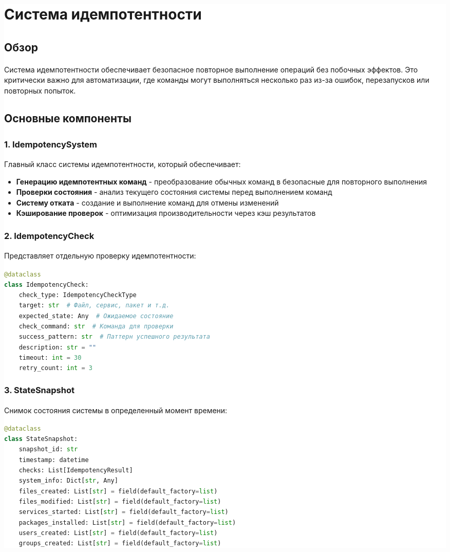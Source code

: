 # Система идемпотентности

## Обзор

Система идемпотентности обеспечивает безопасное повторное выполнение операций без побочных эффектов. Это критически важно для автоматизации, где команды могут выполняться несколько раз из-за ошибок, перезапусков или повторных попыток.

## Основные компоненты

### 1. IdempotencySystem

Главный класс системы идемпотентности, который обеспечивает:

- **Генерацию идемпотентных команд** - преобразование обычных команд в безопасные для повторного выполнения
- **Проверки состояния** - анализ текущего состояния системы перед выполнением команд
- **Систему отката** - создание и выполнение команд для отмены изменений
- **Кэширование проверок** - оптимизация производительности через кэш результатов

### 2. IdempotencyCheck

Представляет отдельную проверку идемпотентности:

```python
@dataclass
class IdempotencyCheck:
    check_type: IdempotencyCheckType
    target: str  # Файл, сервис, пакет и т.д.
    expected_state: Any  # Ожидаемое состояние
    check_command: str  # Команда для проверки
    success_pattern: str  # Паттерн успешного результата
    description: str = ""
    timeout: int = 30
    retry_count: int = 3
```

### 3. StateSnapshot

Снимок состояния системы в определенный момент времени:

```python
@dataclass
class StateSnapshot:
    snapshot_id: str
    timestamp: datetime
    checks: List[IdempotencyResult]
    system_info: Dict[str, Any]
    files_created: List[str] = field(default_factory=list)
    files_modified: List[str] = field(default_factory=list)
    services_started: List[str] = field(default_factory=list)
    packages_installed: List[str] = field(default_factory=list)
    users_created: List[str] = field(default_factory=list)
    groups_created: List[str] = field(default_factory=list)
```
